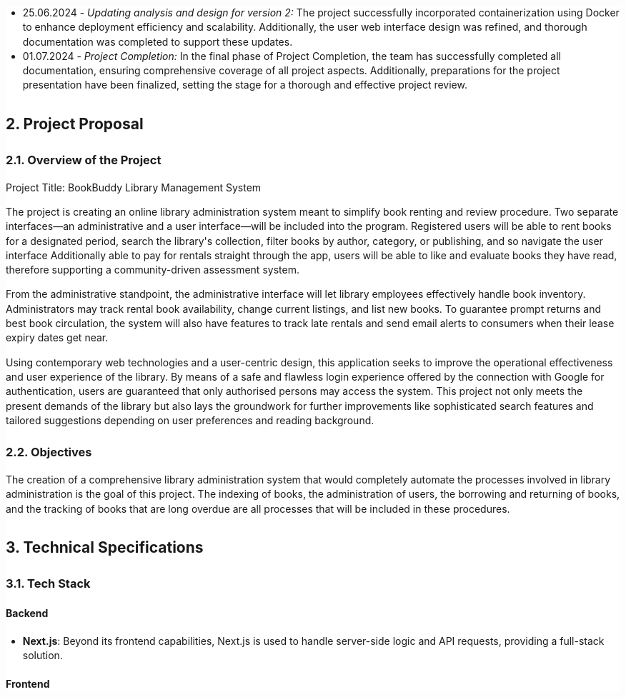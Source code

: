 - 25.06.2024 - *Updating analysis and design for version 2:* The project successfully incorporated containerization using Docker to enhance deployment efficiency and scalability. Additionally, the user web interface design was refined, and thorough documentation was completed to support these updates.
- 01.07.2024 - *Project Completion:* In the final phase of Project Completion, the team has successfully completed all documentation, ensuring comprehensive coverage of all project aspects. Additionally, preparations for the project presentation have been finalized, setting the stage for a thorough and effective project review.

## 2. Project Proposal

### 2.1. Overview of the Project

Project Title: BookBuddy Library Management System

The project is creating an online library administration system meant to simplify book renting and review procedure. Two separate interfaces—an administrative and a user interface—will be included into the program. Registered users will be able to rent books for a designated period, search the library's collection, filter books by author, category, or publishing, and so navigate the user interface Additionally able to pay for rentals straight through the app, users will be able to like and evaluate books they have read, therefore supporting a community-driven assessment system.

From the administrative standpoint, the administrative interface will let library employees effectively handle book inventory. Administrators may track rental book availability, change current listings, and list new books. To guarantee prompt returns and best book circulation, the system will also have features to track late rentals and send email alerts to consumers when their lease expiry dates get near.

Using contemporary web technologies and a user-centric design, this application seeks to improve the operational effectiveness and user experience of the library. By means of a safe and flawless login experience offered by the connection with Google for authentication, users are guaranteed that only authorised persons may access the system. This project not only meets the present demands of the library but also lays the groundwork for further improvements like sophisticated search features and tailored suggestions depending on user preferences and reading background.

### 2.2. Objectives

The creation of a comprehensive library administration system that would completely automate the processes involved in library administration is the goal of this project. The indexing of books, the administration of users, the borrowing and returning of books, and the tracking of books that are long overdue are all processes that will be included in these procedures.

## 3. Technical Specifications

### 3.1. Tech Stack

#### Backend

- **Next.js**: Beyond its frontend capabilities, Next.js is used to handle server-side logic and API requests, providing a full-stack solution.

#### Frontend
